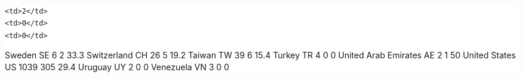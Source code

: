     <td>2</td>
    <td>0</td>
    <td>0</td>
  </tr>
  <tr>
    <td>Sweden</td>
    <td>SE</td>
    <td>6</td>
    <td>2</td>
    <td>33.3</td>
  </tr>
  <tr>
    <td>Switzerland</td>
    <td>CH</td>
    <td>26</td>
    <td>5</td>
    <td>19.2</td>
  </tr>
  <tr>
    <td>Taiwan</td>
    <td>TW</td>
    <td>39</td>
    <td>6</td>
    <td>15.4</td>
  </tr>
  <tr>
    <td>Turkey</td>
    <td>TR</td>
    <td>4</td>
    <td>0</td>
    <td>0</td>
  </tr>
  <tr>
    <td>United Arab Emirates</td>
    <td>AE</td>
    <td>2</td>
    <td>1</td>
    <td>50</td>
  </tr>
  <tr>
    <td>United States</td>
    <td>US</td>
    <td>1039</td>
    <td>305</td>
    <td>29.4</td>
  </tr>
  <tr>
    <td>Uruguay</td>
    <td>UY</td>
    <td>2</td>
    <td>0</td>
    <td>0</td>
  </tr>
  <tr>
    <td>Venezuela</td>
    <td>VN</td>
    <td>3</td>
    <td>0</td>
    <td>0</td>
  </tr>
 </table>
